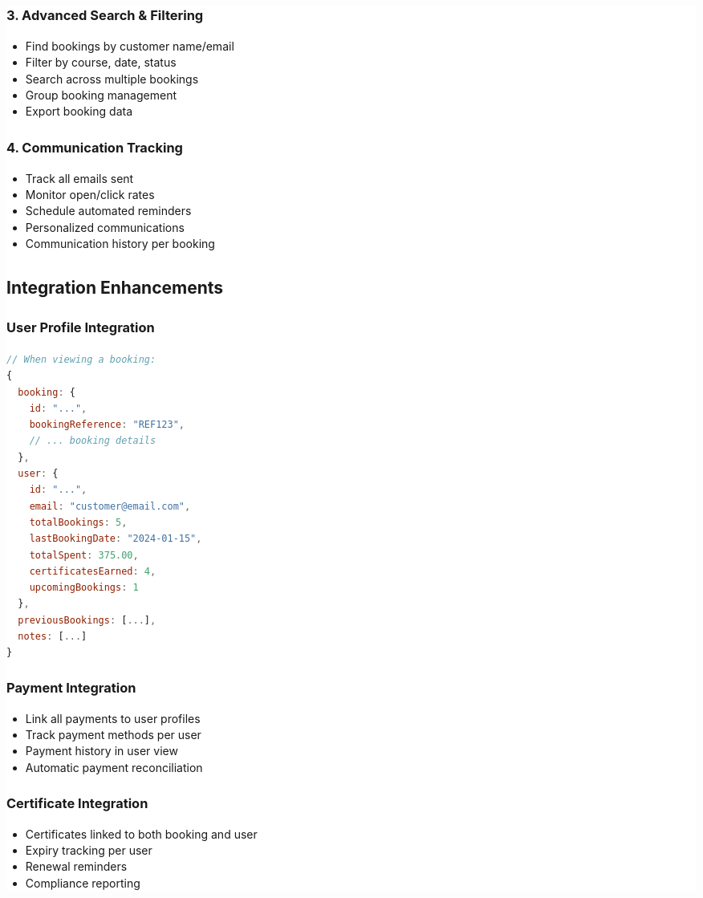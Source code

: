 ### 3. Advanced Search & Filtering
- Find bookings by customer name/email
- Filter by course, date, status
- Search across multiple bookings
- Group booking management
- Export booking data

### 4. Communication Tracking
- Track all emails sent
- Monitor open/click rates
- Schedule automated reminders
- Personalized communications
- Communication history per booking

## Integration Enhancements

### User Profile Integration
```javascript
// When viewing a booking:
{
  booking: {
    id: "...",
    bookingReference: "REF123",
    // ... booking details
  },
  user: {
    id: "...",
    email: "customer@email.com",
    totalBookings: 5,
    lastBookingDate: "2024-01-15",
    totalSpent: 375.00,
    certificatesEarned: 4,
    upcomingBookings: 1
  },
  previousBookings: [...],
  notes: [...]
}
```

### Payment Integration
- Link all payments to user profiles
- Track payment methods per user
- Payment history in user view
- Automatic payment reconciliation

### Certificate Integration
- Certificates linked to both booking and user
- Expiry tracking per user
- Renewal reminders
- Compliance reporting
